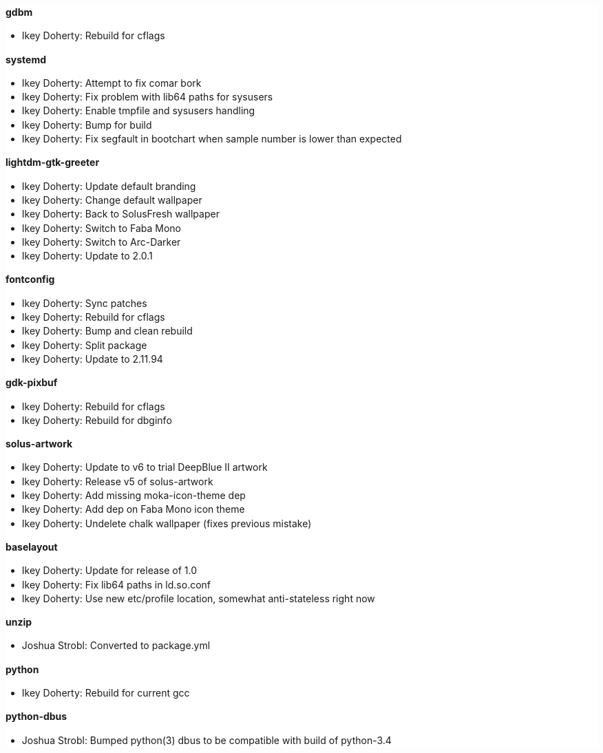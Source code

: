 **gdbm**

-  Ikey Doherty: Rebuild for cflags

**systemd**

-  Ikey Doherty: Attempt to fix comar bork
-  Ikey Doherty: Fix problem with lib64 paths for sysusers
-  Ikey Doherty: Enable tmpfile and sysusers handling
-  Ikey Doherty: Bump for build
-  Ikey Doherty: Fix segfault in bootchart when sample number is lower than expected

**lightdm-gtk-greeter**

-  Ikey Doherty: Update default branding
-  Ikey Doherty: Change default wallpaper
-  Ikey Doherty: Back to SolusFresh wallpaper
-  Ikey Doherty: Switch to Faba Mono
-  Ikey Doherty: Switch to Arc-Darker
-  Ikey Doherty: Update to 2.0.1

**fontconfig**

-  Ikey Doherty: Sync patches
-  Ikey Doherty: Rebuild for cflags
-  Ikey Doherty: Bump and clean rebuild
-  Ikey Doherty: Split package
-  Ikey Doherty: Update to 2.11.94

**gdk-pixbuf**

-  Ikey Doherty: Rebuild for cflags
-  Ikey Doherty: Rebuild for dbginfo

**solus-artwork**

-  Ikey Doherty: Update to v6 to trial DeepBlue II artwork
-  Ikey Doherty: Release v5 of solus-artwork
-  Ikey Doherty: Add missing moka-icon-theme dep
-  Ikey Doherty: Add dep on Faba Mono icon theme
-  Ikey Doherty: Undelete chalk wallpaper (fixes previous mistake)

**baselayout**

-  Ikey Doherty: Update for release of 1.0
-  Ikey Doherty: Fix lib64 paths in ld.so.conf
-  Ikey Doherty: Use new etc/profile location, somewhat anti-stateless right now

**unzip**

-  Joshua Strobl: Converted to package.yml

**python**

-  Ikey Doherty: Rebuild for current gcc

**python-dbus**

-  Joshua Strobl: Bumped python(3) dbus to be compatible with build of python-3.4

